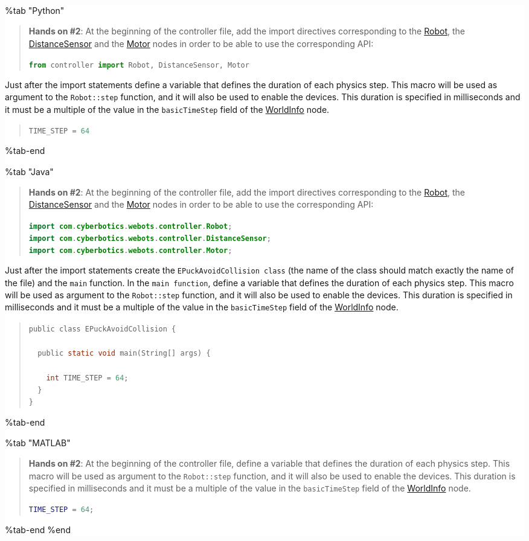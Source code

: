 %tab "Python"
> **Hands on #2**: At the beginning of the controller file, add the import directives corresponding to the [Robot](../reference/robot.md), the [DistanceSensor](../reference/distancesensor.md) and the [Motor](../reference/motor.md) nodes in order to be able to use the corresponding API:
>```python
> from controller import Robot, DistanceSensor, Motor
>```
Just after the import statements define a variable that defines the duration of each physics step.
This macro will be used as argument to the `Robot::step` function, and it will also be used to enable the devices.
This duration is specified in milliseconds and it must be a multiple of the value in the `basicTimeStep` field of the [WorldInfo](../reference/worldinfo.md) node.
> ```python
> TIME_STEP = 64
> ```
%tab-end

%tab "Java"
> **Hands on #2**: At the beginning of the controller file, add the import directives corresponding to the [Robot](../reference/robot.md), the [DistanceSensor](../reference/distancesensor.md) and the [Motor](../reference/motor.md) nodes in order to be able to use the corresponding API:
> ```java
> import com.cyberbotics.webots.controller.Robot;
> import com.cyberbotics.webots.controller.DistanceSensor;
> import com.cyberbotics.webots.controller.Motor;
> ```
Just after the import statements create the `EPuckAvoidCollision class` (the name of the class should match exactly the name of the file) and the `main` function.
In the `main function`, define a variable that defines the duration of each physics step.
This macro will be used as argument to the `Robot::step` function, and it will also be used to enable the devices.
This duration is specified in milliseconds and it must be a multiple of the value in the `basicTimeStep` field of the [WorldInfo](../reference/worldinfo.md) node.
> ```c
> public class EPuckAvoidCollision {
>
>   public static void main(String[] args) {
>
>     int TIME_STEP = 64;
>   }
> }
> ```
%tab-end

%tab "MATLAB"
> **Hands on #2**: At the beginning of the controller file, define a variable that defines the duration of each physics step.
This macro will be used as argument to the `Robot::step` function, and it will also be used to enable the devices.
This duration is specified in milliseconds and it must be a multiple of the value in the `basicTimeStep` field of the [WorldInfo](../reference/worldinfo.md) node.
> ```MATLAB
> TIME_STEP = 64;
> ```
%tab-end
%end
